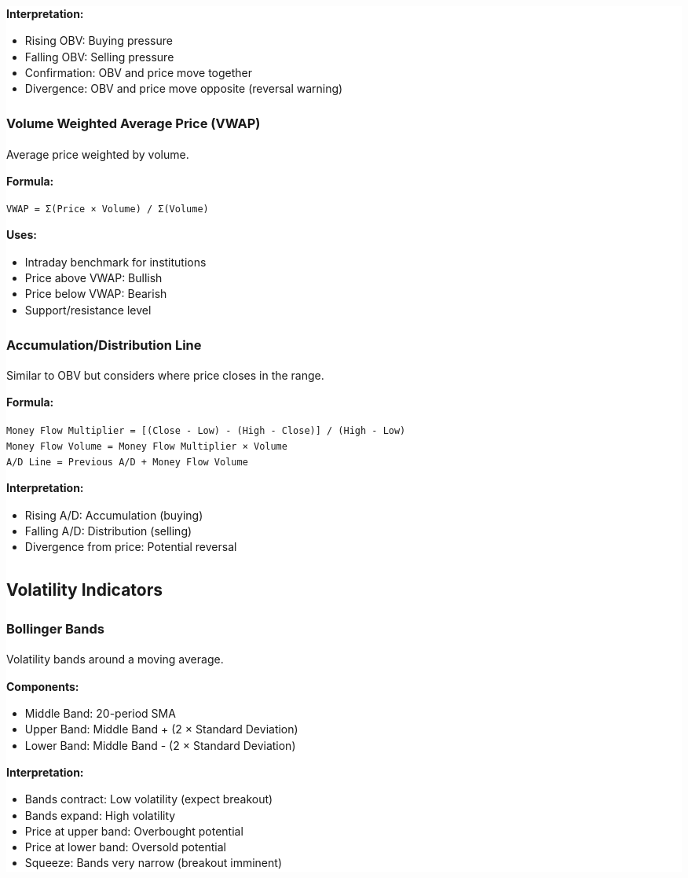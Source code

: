 **Interpretation:**
- Rising OBV: Buying pressure
- Falling OBV: Selling pressure
- Confirmation: OBV and price move together
- Divergence: OBV and price move opposite (reversal warning)

### Volume Weighted Average Price (VWAP)

Average price weighted by volume.

**Formula:**
```
VWAP = Σ(Price × Volume) / Σ(Volume)
```

**Uses:**
- Intraday benchmark for institutions
- Price above VWAP: Bullish
- Price below VWAP: Bearish
- Support/resistance level

### Accumulation/Distribution Line

Similar to OBV but considers where price closes in the range.

**Formula:**
```
Money Flow Multiplier = [(Close - Low) - (High - Close)] / (High - Low)
Money Flow Volume = Money Flow Multiplier × Volume
A/D Line = Previous A/D + Money Flow Volume
```

**Interpretation:**
- Rising A/D: Accumulation (buying)
- Falling A/D: Distribution (selling)
- Divergence from price: Potential reversal

## Volatility Indicators

### Bollinger Bands

Volatility bands around a moving average.

**Components:**
- Middle Band: 20-period SMA
- Upper Band: Middle Band + (2 × Standard Deviation)
- Lower Band: Middle Band - (2 × Standard Deviation)

**Interpretation:**
- Bands contract: Low volatility (expect breakout)
- Bands expand: High volatility
- Price at upper band: Overbought potential
- Price at lower band: Oversold potential
- Squeeze: Bands very narrow (breakout imminent)
